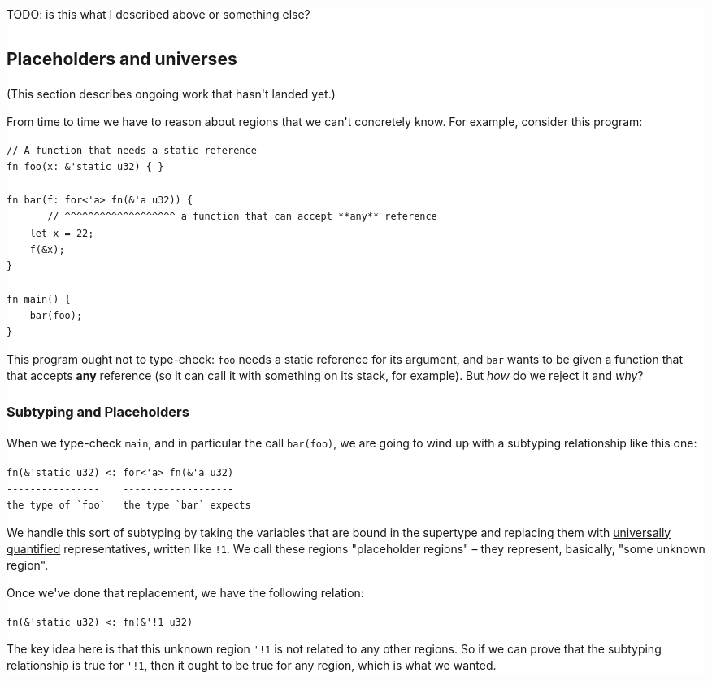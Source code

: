 TODO: is this what I described above or something else?

<a name="placeholder"></a>

## Placeholders and universes

(This section describes ongoing work that hasn't landed yet.)

From time to time we have to reason about regions that we can't
concretely know. For example, consider this program:

```rust,ignore
// A function that needs a static reference
fn foo(x: &'static u32) { }

fn bar(f: for<'a> fn(&'a u32)) {
       // ^^^^^^^^^^^^^^^^^^^ a function that can accept **any** reference
    let x = 22;
    f(&x);
}

fn main() {
    bar(foo);
}
```

This program ought not to type-check: `foo` needs a static reference
for its argument, and `bar` wants to be given a function that that
accepts **any** reference (so it can call it with something on its
stack, for example). But *how* do we reject it and *why*?

### Subtyping and Placeholders

When we type-check `main`, and in particular the call `bar(foo)`, we
are going to wind up with a subtyping relationship like this one:

```text
fn(&'static u32) <: for<'a> fn(&'a u32)
----------------    -------------------
the type of `foo`   the type `bar` expects
```

We handle this sort of subtyping by taking the variables that are
bound in the supertype and replacing them with
[universally quantified](../appendix/background.html#quantified)
representatives, written like `!1`. We call these regions "placeholder
regions" – they represent, basically, "some unknown region".

Once we've done that replacement, we have the following relation:

```text
fn(&'static u32) <: fn(&'!1 u32)
```

The key idea here is that this unknown region `'!1` is not related to
any other regions. So if we can prove that the subtyping relationship
is true for `'!1`, then it ought to be true for any region, which is
what we wanted.
